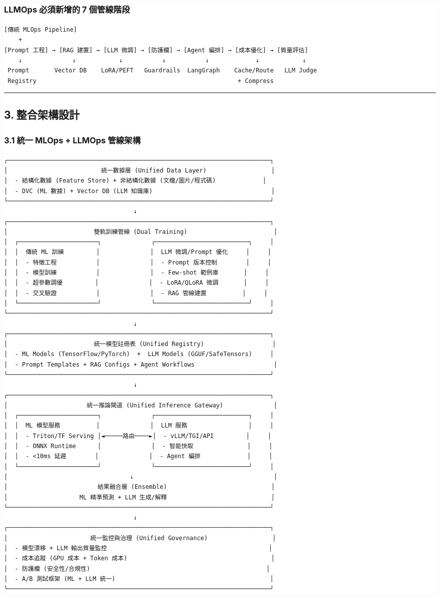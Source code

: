 ### LLMOps 必須新增的 7 個管線階段

```
[傳統 MLOps Pipeline]
    +
[Prompt 工程] → [RAG 建置] → [LLM 微調] → [防護欄] → [Agent 編排] → [成本優化] → [質量評估]
    ↓              ↓            ↓           ↓           ↓             ↓            ↓
 Prompt       Vector DB    LoRA/PEFT   Guardrails  LangGraph    Cache/Route   LLM Judge
 Registry                                                        + Compress
```

---

## 3. 整合架構設計

### 3.1 統一 MLOps + LLMOps 管線架構

```
┌─────────────────────────────────────────────────────────────────────────┐
│                          統一數據層 (Unified Data Layer)                  │
│  - 結構化數據 (Feature Store) + 非結構化數據 (文檔/圖片/程式碼)             │
│  - DVC (ML 數據) + Vector DB (LLM 知識庫)                                 │
└─────────────────────────────────────────────────────────────────────────┘
                                    ↓
┌─────────────────────────────────────────────────────────────────────────┐
│                        雙軌訓練管線 (Dual Training)                        │
│  ┌──────────────────────┐              ┌──────────────────────────┐     │
│  │  傳統 ML 訓練         │              │  LLM 微調/Prompt 優化     │     │
│  │  - 特徵工程           │              │  - Prompt 版本控制        │     │
│  │  - 模型訓練           │              │  - Few-shot 範例庫       │     │
│  │  - 超參數調優         │              │  - LoRA/QLoRA 微調       │     │
│  │  - 交叉驗證           │              │  - RAG 管線建置          │     │
│  └──────────────────────┘              └──────────────────────────┘     │
└─────────────────────────────────────────────────────────────────────────┘
                                    ↓
┌─────────────────────────────────────────────────────────────────────────┐
│                        統一模型註冊表 (Unified Registry)                   │
│  - ML Models (TensorFlow/PyTorch)  +  LLM Models (GGUF/SafeTensors)     │
│  - Prompt Templates + RAG Configs + Agent Workflows                      │
└─────────────────────────────────────────────────────────────────────────┘
                                    ↓
┌─────────────────────────────────────────────────────────────────────────┐
│                      統一推論閘道 (Unified Inference Gateway)              │
│  ┌──────────────────────┐              ┌──────────────────────────┐     │
│  │  ML 模型服務          │              │  LLM 服務                 │     │
│  │  - Triton/TF Serving │◄─────路由────►│  - vLLM/TGI/API         │     │
│  │  - ONNX Runtime      │              │  - 智能快取               │     │
│  │  - <10ms 延遲        │              │  - Agent 編排             │     │
│  └──────────────────────┘              └──────────────────────────┘     │
│                                  ↓                                       │
│                         結果融合層 (Ensemble)                             │
│                    ML 精準預測 + LLM 生成/解釋                             │
└─────────────────────────────────────────────────────────────────────────┘
                                    ↓
┌─────────────────────────────────────────────────────────────────────────┐
│                       統一監控與治理 (Unified Governance)                  │
│  - 模型漂移 + LLM 輸出質量監控                                             │
│  - 成本追蹤 (GPU 成本 + Token 成本)                                        │
│  - 防護欄 (安全性/合規性)                                                 │
│  - A/B 測試框架 (ML + LLM 統一)                                           │
└─────────────────────────────────────────────────────────────────────────┘
```
